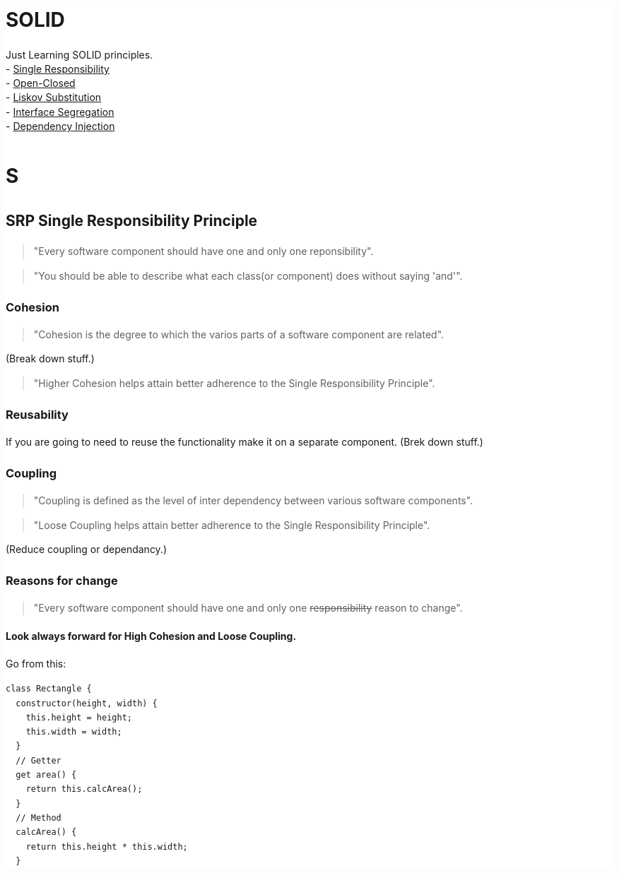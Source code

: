 # SOLID
Just Learning SOLID principles.<br/>
    - [Single Responsibility](#s)<br/>
    - [Open-Closed](#o)<br/>
    - [Liskov Substitution](#l)<br/>
    - [Interface Segregation](#i)<br/>
    - [Dependency Injection](#d)<br/>

# S 
## SRP Single Responsibility Principle

>"Every software component should have one and only one reponsibility".

>"You should be able to describe what each class(or component) does without saying 'and'".



### Cohesion

>"Cohesion is the degree to which the varios parts of a software component are related". 

(Break down stuff.)

>"Higher Cohesion helps attain better adherence to the Single Responsibility Principle".


### Reusability

If you are going to need to reuse the functionality make it on a separate component. (Brek down stuff.)


### Coupling

>"Coupling is defined as the level of inter dependency between various software components".

>"Loose Coupling helps attain better adherence to the Single Responsibility Principle".

(Reduce coupling or dependancy.)



### Reasons for change

>"Every software component should have one and only one ~~responsibility~~ reason to change".



#### Look always forward for High Cohesion and Loose Coupling.


Go from this:

```
class Rectangle {
  constructor(height, width) {
    this.height = height;
    this.width = width;
  }
  // Getter
  get area() {
    return this.calcArea();
  }
  // Method
  calcArea() {
    return this.height * this.width;
  }
```
